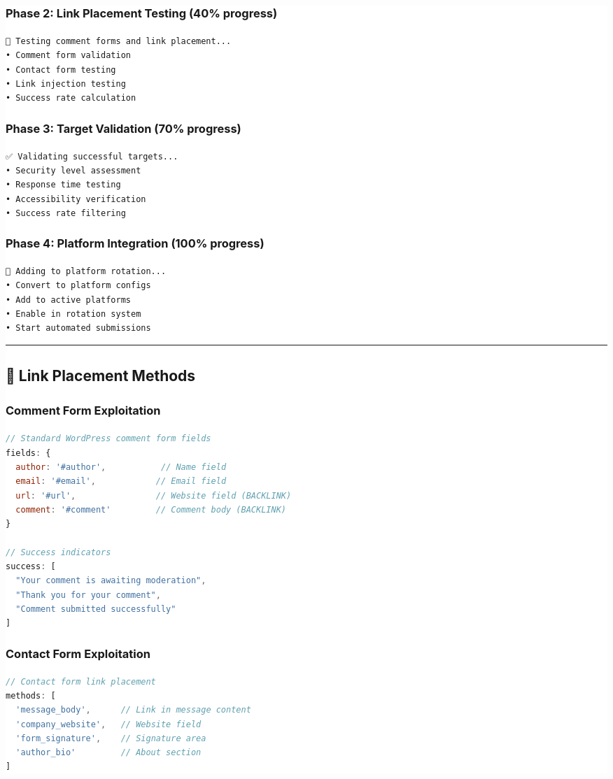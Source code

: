 ### **Phase 2: Link Placement Testing (40% progress)**
```bash
🧪 Testing comment forms and link placement...
• Comment form validation
• Contact form testing
• Link injection testing
• Success rate calculation
```

### **Phase 3: Target Validation (70% progress)**
```bash
✅ Validating successful targets...
• Security level assessment
• Response time testing
• Accessibility verification
• Success rate filtering
```

### **Phase 4: Platform Integration (100% progress)**
```bash
🔄 Adding to platform rotation...
• Convert to platform configs
• Add to active platforms
• Enable in rotation system
• Start automated submissions
```

---

## 🎯 **Link Placement Methods**

### **Comment Form Exploitation**
```javascript
// Standard WordPress comment form fields
fields: {
  author: '#author',           // Name field
  email: '#email',            // Email field  
  url: '#url',                // Website field (BACKLINK)
  comment: '#comment'         // Comment body (BACKLINK)
}

// Success indicators
success: [
  "Your comment is awaiting moderation",
  "Thank you for your comment", 
  "Comment submitted successfully"
]
```

### **Contact Form Exploitation**
```javascript
// Contact form link placement
methods: [
  'message_body',      // Link in message content
  'company_website',   // Website field
  'form_signature',    // Signature area
  'author_bio'         // About section
]
```
